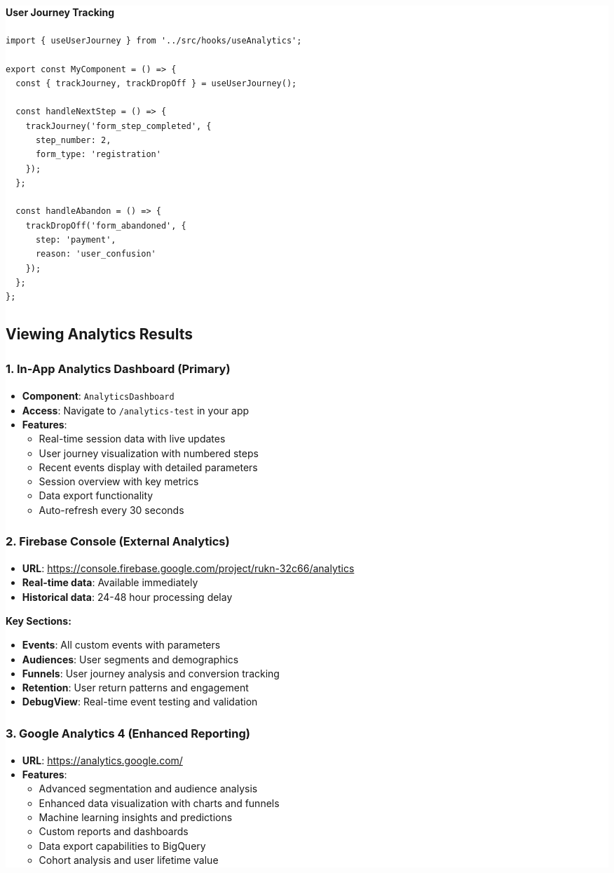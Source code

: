 #### User Journey Tracking
```tsx
import { useUserJourney } from '../src/hooks/useAnalytics';

export const MyComponent = () => {
  const { trackJourney, trackDropOff } = useUserJourney();
  
  const handleNextStep = () => {
    trackJourney('form_step_completed', {
      step_number: 2,
      form_type: 'registration'
    });
  };
  
  const handleAbandon = () => {
    trackDropOff('form_abandoned', {
      step: 'payment',
      reason: 'user_confusion'
    });
  };
};
```

## Viewing Analytics Results

### 1. **In-App Analytics Dashboard** (Primary)
- **Component**: `AnalyticsDashboard`
- **Access**: Navigate to `/analytics-test` in your app
- **Features**:
  - Real-time session data with live updates
  - User journey visualization with numbered steps
  - Recent events display with detailed parameters
  - Session overview with key metrics
  - Data export functionality
  - Auto-refresh every 30 seconds

### 2. **Firebase Console** (External Analytics)
- **URL**: https://console.firebase.google.com/project/rukn-32c66/analytics
- **Real-time data**: Available immediately
- **Historical data**: 24-48 hour processing delay

**Key Sections:**
- **Events**: All custom events with parameters
- **Audiences**: User segments and demographics
- **Funnels**: User journey analysis and conversion tracking
- **Retention**: User return patterns and engagement
- **DebugView**: Real-time event testing and validation

### 3. **Google Analytics 4** (Enhanced Reporting)
- **URL**: https://analytics.google.com/
- **Features**:
  - Advanced segmentation and audience analysis
  - Enhanced data visualization with charts and funnels
  - Machine learning insights and predictions
  - Custom reports and dashboards
  - Data export capabilities to BigQuery
  - Cohort analysis and user lifetime value
